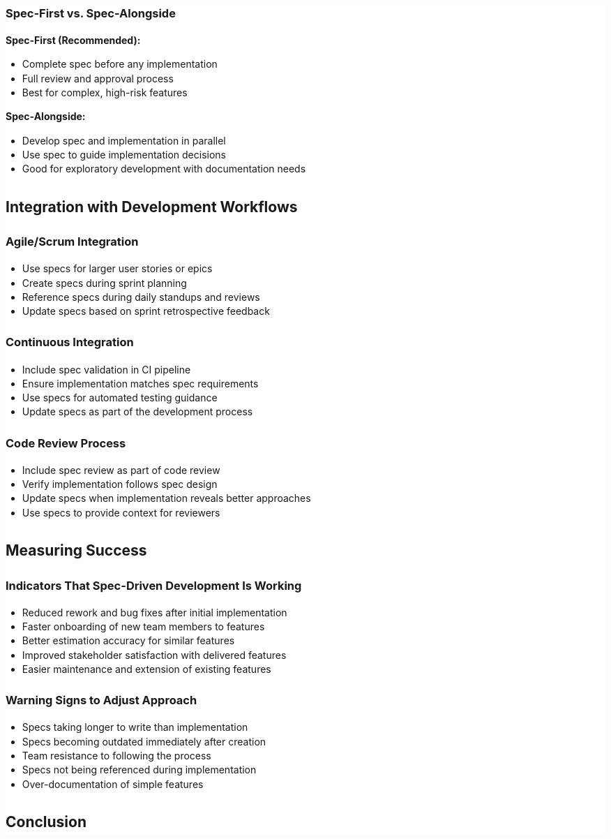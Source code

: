 ### Spec-First vs. Spec-Alongside

**Spec-First (Recommended):**
- Complete spec before any implementation
- Full review and approval process
- Best for complex, high-risk features

**Spec-Alongside:**
- Develop spec and implementation in parallel
- Use spec to guide implementation decisions
- Good for exploratory development with documentation needs

## Integration with Development Workflows

### Agile/Scrum Integration
- Use specs for larger user stories or epics
- Create specs during sprint planning
- Reference specs during daily standups and reviews
- Update specs based on sprint retrospective feedback

### Continuous Integration
- Include spec validation in CI pipeline
- Ensure implementation matches spec requirements
- Use specs for automated testing guidance
- Update specs as part of the development process

### Code Review Process
- Include spec review as part of code review
- Verify implementation follows spec design
- Update specs when implementation reveals better approaches
- Use specs to provide context for reviewers

## Measuring Success

### Indicators That Spec-Driven Development Is Working
- Reduced rework and bug fixes after initial implementation
- Faster onboarding of new team members to features
- Better estimation accuracy for similar features
- Improved stakeholder satisfaction with delivered features
- Easier maintenance and extension of existing features

### Warning Signs to Adjust Approach
- Specs taking longer to write than implementation
- Specs becoming outdated immediately after creation
- Team resistance to following the process
- Specs not being referenced during implementation
- Over-documentation of simple features

## Conclusion
